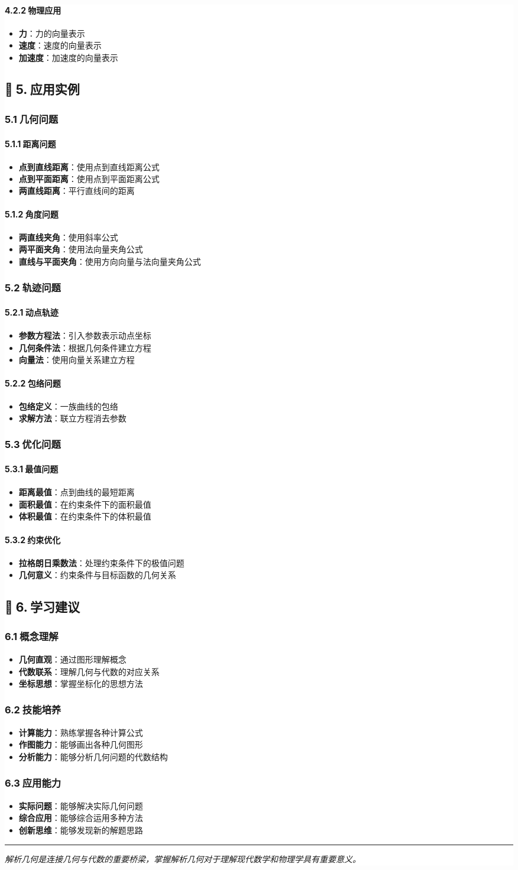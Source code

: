 #### 4.2.2 物理应用
- **力**：力的向量表示
- **速度**：速度的向量表示
- **加速度**：加速度的向量表示

## 🌟 5. 应用实例

### 5.1 几何问题

#### 5.1.1 距离问题
- **点到直线距离**：使用点到直线距离公式
- **点到平面距离**：使用点到平面距离公式
- **两直线距离**：平行直线间的距离

#### 5.1.2 角度问题
- **两直线夹角**：使用斜率公式
- **两平面夹角**：使用法向量夹角公式
- **直线与平面夹角**：使用方向向量与法向量夹角公式

### 5.2 轨迹问题

#### 5.2.1 动点轨迹
- **参数方程法**：引入参数表示动点坐标
- **几何条件法**：根据几何条件建立方程
- **向量法**：使用向量关系建立方程

#### 5.2.2 包络问题
- **包络定义**：一族曲线的包络
- **求解方法**：联立方程消去参数

### 5.3 优化问题

#### 5.3.1 最值问题
- **距离最值**：点到曲线的最短距离
- **面积最值**：在约束条件下的面积最值
- **体积最值**：在约束条件下的体积最值

#### 5.3.2 约束优化
- **拉格朗日乘数法**：处理约束条件下的极值问题
- **几何意义**：约束条件与目标函数的几何关系

## 📝 6. 学习建议

### 6.1 概念理解
- **几何直观**：通过图形理解概念
- **代数联系**：理解几何与代数的对应关系
- **坐标思想**：掌握坐标化的思想方法

### 6.2 技能培养
- **计算能力**：熟练掌握各种计算公式
- **作图能力**：能够画出各种几何图形
- **分析能力**：能够分析几何问题的代数结构

### 6.3 应用能力
- **实际问题**：能够解决实际几何问题
- **综合应用**：能够综合运用多种方法
- **创新思维**：能够发现新的解题思路

---

*解析几何是连接几何与代数的重要桥梁，掌握解析几何对于理解现代数学和物理学具有重要意义。* 